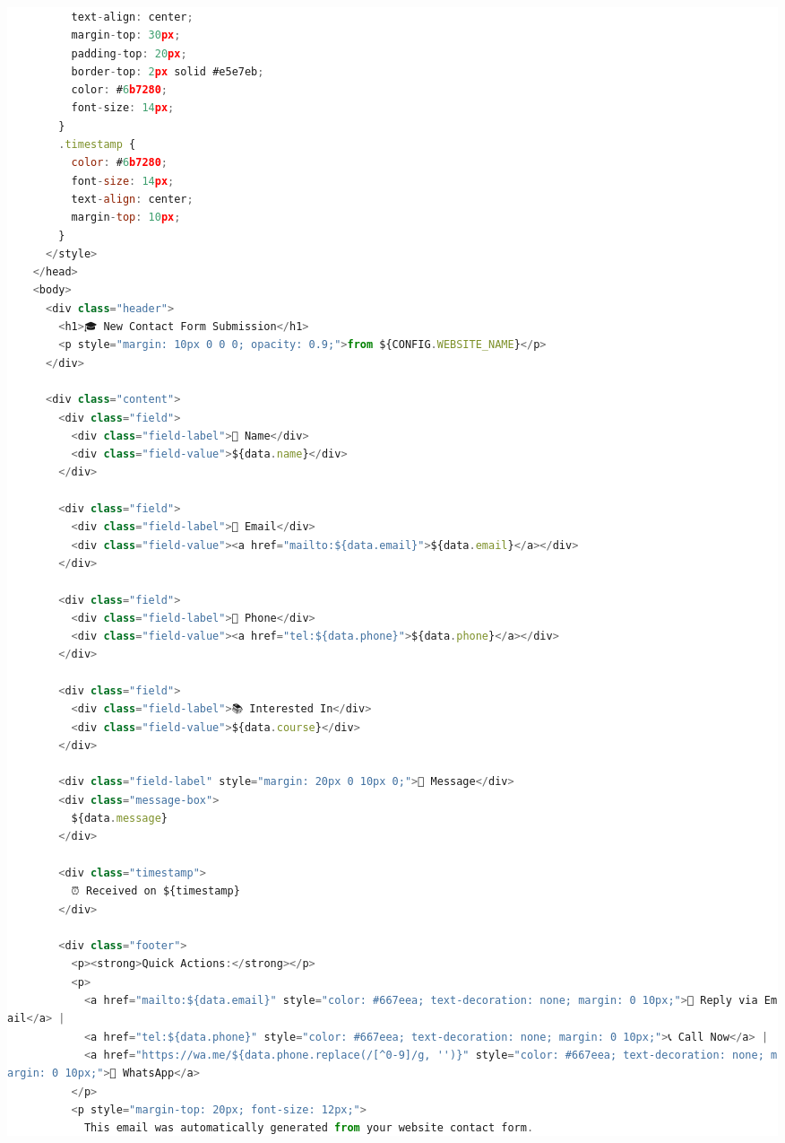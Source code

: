 ```javascript
          text-align: center;
          margin-top: 30px;
          padding-top: 20px;
          border-top: 2px solid #e5e7eb;
          color: #6b7280;
          font-size: 14px;
        }
        .timestamp {
          color: #6b7280;
          font-size: 14px;
          text-align: center;
          margin-top: 10px;
        }
      </style>
    </head>
    <body>
      <div class="header">
        <h1>🎓 New Contact Form Submission</h1>
        <p style="margin: 10px 0 0 0; opacity: 0.9;">from ${CONFIG.WEBSITE_NAME}</p>
      </div>
    
      <div class="content">
        <div class="field">
          <div class="field-label">👤 Name</div>
          <div class="field-value">${data.name}</div>
        </div>
      
        <div class="field">
          <div class="field-label">📧 Email</div>
          <div class="field-value"><a href="mailto:${data.email}">${data.email}</a></div>
        </div>
      
        <div class="field">
          <div class="field-label">📱 Phone</div>
          <div class="field-value"><a href="tel:${data.phone}">${data.phone}</a></div>
        </div>
      
        <div class="field">
          <div class="field-label">📚 Interested In</div>
          <div class="field-value">${data.course}</div>
        </div>
      
        <div class="field-label" style="margin: 20px 0 10px 0;">💬 Message</div>
        <div class="message-box">
          ${data.message}
        </div>
      
        <div class="timestamp">
          ⏰ Received on ${timestamp}
        </div>
      
        <div class="footer">
          <p><strong>Quick Actions:</strong></p>
          <p>
            <a href="mailto:${data.email}" style="color: #667eea; text-decoration: none; margin: 0 10px;">📧 Reply via Email</a> |
            <a href="tel:${data.phone}" style="color: #667eea; text-decoration: none; margin: 0 10px;">📞 Call Now</a> |
            <a href="https://wa.me/${data.phone.replace(/[^0-9]/g, '')}" style="color: #667eea; text-decoration: none; margin: 0 10px;">💬 WhatsApp</a>
          </p>
          <p style="margin-top: 20px; font-size: 12px;">
            This email was automatically generated from your website contact form.
```